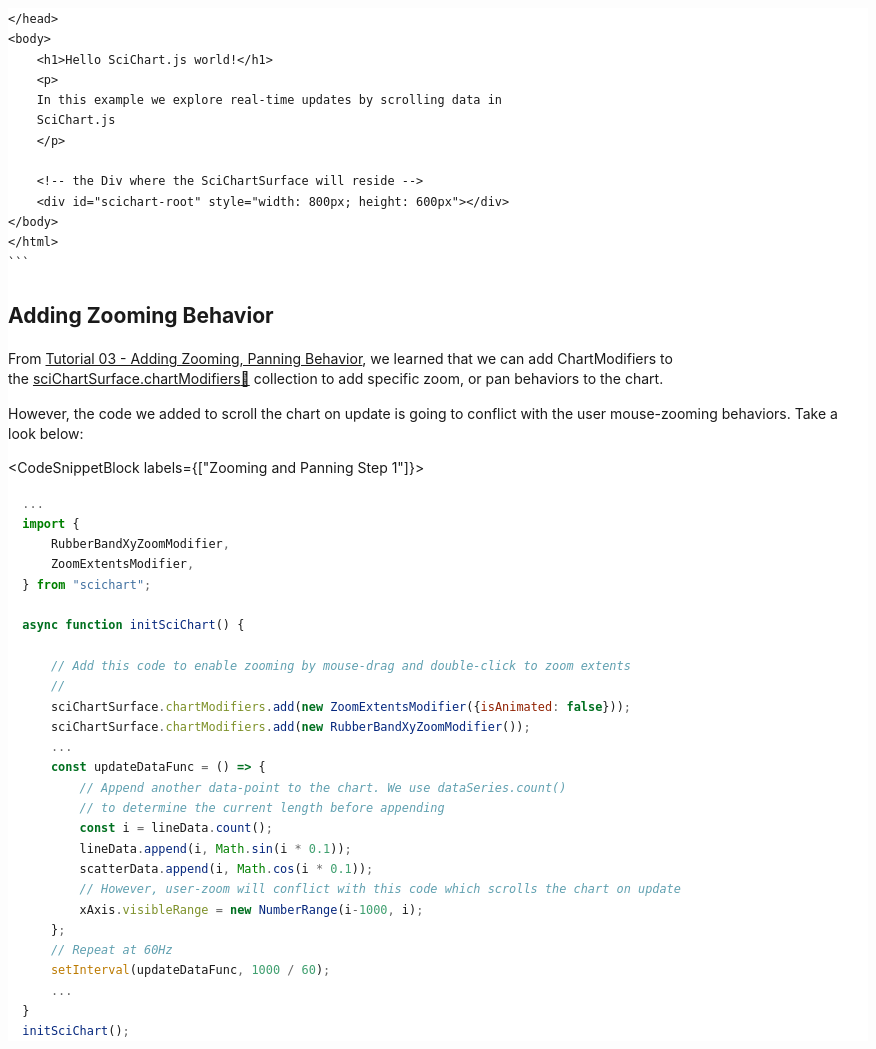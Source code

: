     </head>
    <body>
        <h1>Hello SciChart.js world!</h1>
        <p>
        In this example we explore real-time updates by scrolling data in
        SciChart.js
        </p>

        <!-- the Div where the SciChartSurface will reside -->
        <div id="scichart-root" style="width: 800px; height: 600px"></div>
    </body>
    </html>
    ```
</CodeSnippetBlock>

Adding Zooming Behavior
-----------------------

From [Tutorial 03 - Adding Zooming, Panning Behavior](/docs/get-started/tutorials-js-npm-webpack/tutorial-03-adding-zooming-panning-behavior/index.md), we learned that we can add ChartModifiers to the [sciChartSurface.chartModifiers:blue_book:](https://www.scichart.com/documentation/js/current/typedoc/classes/scichartsurface.html#chartmodifiers) collection to add specific zoom, or pan behaviors to the chart.

However, the code we added to scroll the chart on update is going to conflict with the user mouse-zooming behaviors. Take a look below:

<CodeSnippetBlock labels={["Zooming and Panning Step 1"]}>
  ```js {} showLineNumbers
    ...
    import {
        RubberBandXyZoomModifier,
        ZoomExtentsModifier,
    } from "scichart";       

    async function initSciChart() {
            
        // Add this code to enable zooming by mouse-drag and double-click to zoom extents
        //        
        sciChartSurface.chartModifiers.add(new ZoomExtentsModifier({isAnimated: false}));       
        sciChartSurface.chartModifiers.add(new RubberBandXyZoomModifier());
        ...
        const updateDataFunc = () => {
            // Append another data-point to the chart. We use dataSeries.count()
            // to determine the current length before appending
            const i = lineData.count();
            lineData.append(i, Math.sin(i * 0.1));
            scatterData.append(i, Math.cos(i * 0.1));
            // However, user-zoom will conflict with this code which scrolls the chart on update
            xAxis.visibleRange = new NumberRange(i-1000, i);
        };
        // Repeat at 60Hz
        setInterval(updateDataFunc, 1000 / 60);
        ...
    }
    initSciChart();
  ```
</CodeSnippetBlock>
